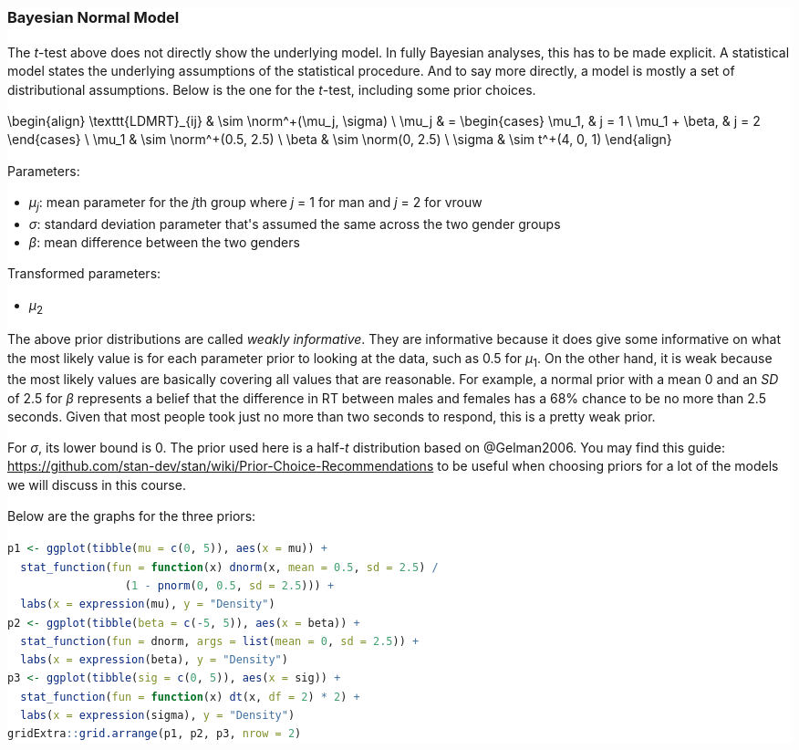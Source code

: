 ### Bayesian Normal Model

The $t$-test above does not directly show the underlying model. In fully
Bayesian analyses, this has to be made explicit. A statistical model states the
underlying assumptions of the statistical procedure. And to say more directly, a
model is mostly a set of distributional assumptions. Below is the one for the 
$t$-test, including some prior choices. 

\begin{align}
  \texttt{LDMRT}_{ij} & \sim \norm^+(\mu_j, \sigma) \\
  \mu_j & = \begin{cases}
              \mu_1, & j = 1 \\
              \mu_1 + \beta, & j = 2
            \end{cases} \\
  \mu_1 & \sim \norm^+(0.5, 2.5) \\
  \beta & \sim \norm(0, 2.5) \\
  \sigma & \sim t^+(4, 0, 1) 
\end{align}

Parameters:

- $\mu_j$: mean parameter for the $j$th group where $j$ = 1 for man and $j$
= 2 for vrouw
- $\sigma$: standard deviation parameter that's assumed the same across the two
gender groups
- $\beta$: mean difference between the two genders

Transformed parameters:

- $\mu_2$

The above prior distributions are called _weakly informative_. They are 
informative because it does give some informative on what the most likely 
value is for each parameter prior to looking at the data, such as 0.5 for 
$\mu_1$. On the other hand, it is weak because the most likely values are 
basically covering all values that are reasonable. For example, a normal 
prior with a mean 0 and an _SD_ of 2.5 for $\beta$ represents a belief that the
difference in RT between males and females has a 68% chance to be no more than
2.5 seconds. Given that most people took just no more than two seconds to 
respond, this is a pretty weak prior. 

For $\sigma$, its lower bound is 0. The prior used here is a half-$t$
distribution based on @Gelman2006. You may find this guide:
https://github.com/stan-dev/stan/wiki/Prior-Choice-Recommendations to be useful
when choosing priors for a lot of the models we will discuss in this course.

Below are the graphs for the three priors:


```r
p1 <- ggplot(tibble(mu = c(0, 5)), aes(x = mu)) + 
  stat_function(fun = function(x) dnorm(x, mean = 0.5, sd = 2.5) / 
                  (1 - pnorm(0, 0.5, sd = 2.5))) + 
  labs(x = expression(mu), y = "Density")
p2 <- ggplot(tibble(beta = c(-5, 5)), aes(x = beta)) + 
  stat_function(fun = dnorm, args = list(mean = 0, sd = 2.5)) + 
  labs(x = expression(beta), y = "Density")
p3 <- ggplot(tibble(sig = c(0, 5)), aes(x = sig)) + 
  stat_function(fun = function(x) dt(x, df = 2) * 2) + 
  labs(x = expression(sigma), y = "Density")
gridExtra::grid.arrange(p1, p2, p3, nrow = 2)
```
